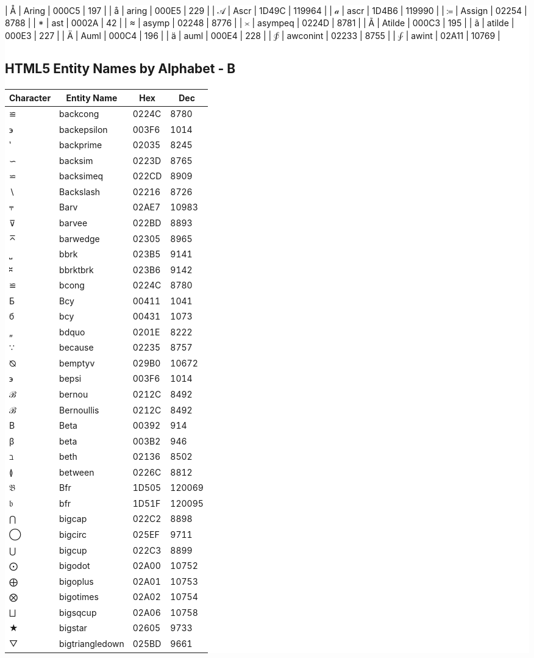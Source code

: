 | Å         | Aring         | 000C5         | 197    |
| å         | aring         | 000E5         | 229    |
| 𝒜        | Ascr          | 1D49C         | 119964 |
| 𝒶        | ascr          | 1D4B6         | 119990 |
| ≔         | Assign        | 02254         | 8788   |
| \*        | ast           | 0002A         | 42     |
| ≈         | asymp         | 02248         | 8776   |
| ≍         | asympeq       | 0224D         | 8781   |
| Ã         | Atilde        | 000C3         | 195    |
| ã         | atilde        | 000E3         | 227    |
| Ä         | Auml          | 000C4         | 196    |
| ä         | auml          | 000E4         | 228    |
| ∳         | awconint      | 02233         | 8755   |
| ⨑         | awint         | 02A11         | 10769  |

## HTML5 Entity Names by Alphabet - B

Character | Entity Name | Hex | Dec
--- | --- | --- | ---
≌ | backcong | 0224C | 8780
϶ | backepsilon | 003F6 | 1014
‵ | backprime | 02035 | 8245
∽ | backsim | 0223D | 8765
⋍ | backsimeq | 022CD | 8909
∖ | Backslash | 02216 | 8726
⫧ | Barv | 02AE7 | 10983
⊽ | barvee | 022BD | 8893
⌅ | barwedge | 02305 | 8965
⎵ | bbrk | 023B5 | 9141
⎶ | bbrktbrk | 023B6 | 9142
≌ | bcong | 0224C | 8780
Б | Bcy | 00411 | 1041
б | bcy | 00431 | 1073
„ | bdquo | 0201E | 8222
∵ | because | 02235 | 8757
⦰ | bemptyv | 029B0 | 10672
϶ | bepsi | 003F6 | 1014
ℬ | bernou | 0212C | 8492
ℬ | Bernoullis | 0212C | 8492
Β | Beta | 00392 | 914
β | beta | 003B2 | 946
ℶ | beth | 02136 | 8502
≬ | between | 0226C | 8812
𝔅 | Bfr | 1D505 | 120069
𝔟 | bfr | 1D51F | 120095
⋂ | bigcap | 022C2 | 8898
◯ | bigcirc | 025EF | 9711
⋃ | bigcup | 022C3 | 8899
⨀ | bigodot | 02A00 | 10752
⨁ | bigoplus | 02A01 | 10753
⨂ | bigotimes | 02A02 | 10754
⨆ | bigsqcup | 02A06 | 10758
★ | bigstar | 02605 | 9733
▽ | bigtriangledown | 025BD | 9661